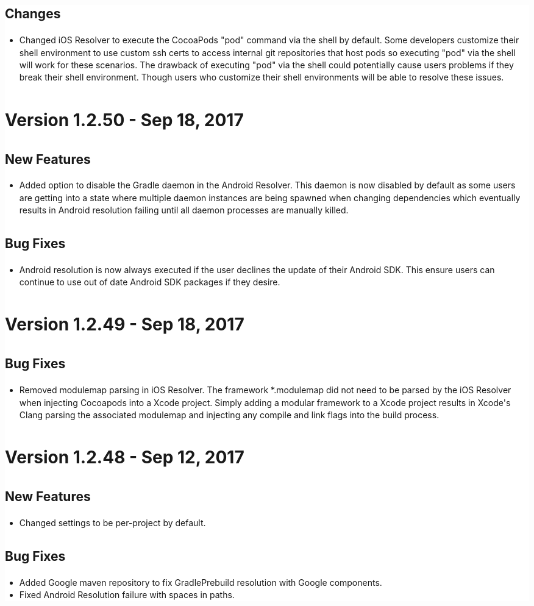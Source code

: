 ## Changes

- Changed iOS Resolver to execute the CocoaPods "pod" command via the shell
  by default. Some developers customize their shell environment to use
  custom ssh certs to access internal git repositories that host pods so
  executing "pod" via the shell will work for these scenarios.
  The drawback of executing "pod" via the shell could potentially cause
  users problems if they break their shell environment. Though users who
  customize their shell environments will be able to resolve these issues.

# Version 1.2.50 - Sep 18, 2017

## New Features

- Added option to disable the Gradle daemon in the Android Resolver.
  This daemon is now disabled by default as some users are getting into a state
  where multiple daemon instances are being spawned when changing dependencies
  which eventually results in Android resolution failing until all daemon
  processes are manually killed.

## Bug Fixes

- Android resolution is now always executed if the user declines the update
  of their Android SDK. This ensure users can continue to use out of date
  Android SDK packages if they desire.

# Version 1.2.49 - Sep 18, 2017

## Bug Fixes

- Removed modulemap parsing in iOS Resolver.
  The framework \*.modulemap did not need to be parsed by the iOS Resolver
  when injecting Cocoapods into a Xcode project. Simply adding a modular
  framework to a Xcode project results in Xcode's Clang parsing the associated
  modulemap and injecting any compile and link flags into the build process.

# Version 1.2.48 - Sep 12, 2017

## New Features

- Changed settings to be per-project by default.

## Bug Fixes

- Added Google maven repository to fix GradlePrebuild resolution with Google
  components.
- Fixed Android Resolution failure with spaces in paths.

